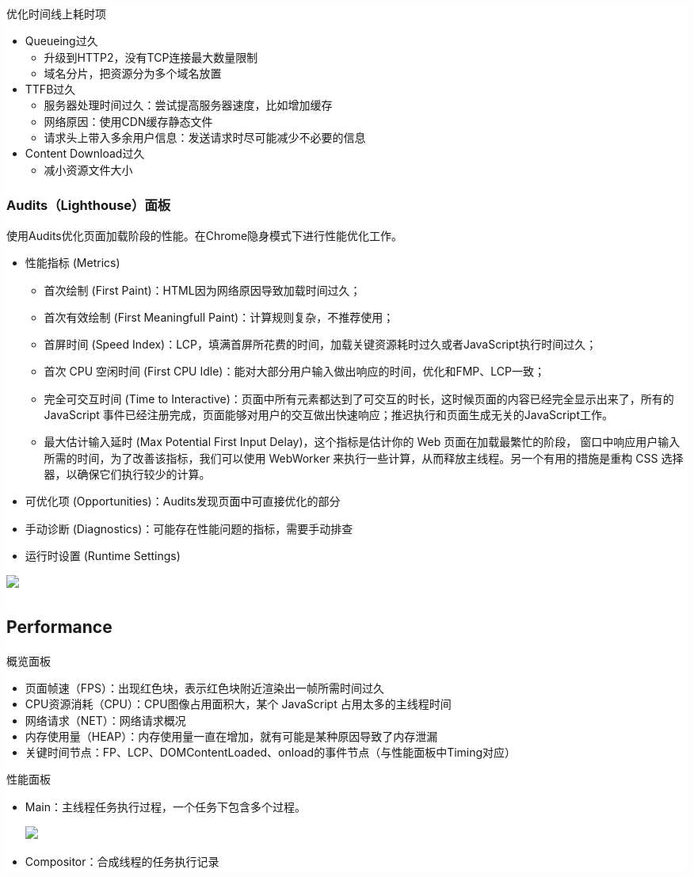 优化时间线上耗时项

- Queueing过久
  - 升级到HTTP2，没有TCP连接最大数量限制
  - 域名分片，把资源分为多个域名放置
- TTFB过久
  - 服务器处理时间过久：尝试提高服务器速度，比如增加缓存
  - 网络原因：使用CDN缓存静态文件
  - 请求头上带入多余用户信息：发送请求时尽可能减少不必要的信息
- Content Download过久
  - 减小资源文件大小

### Audits（Lighthouse）面板

使用Audits优化页面加载阶段的性能。在Chrome隐身模式下进行性能优化工作。

- 性能指标 (Metrics)

  - 首次绘制 (First Paint)：HTML因为网络原因导致加载时间过久；

  - 首次有效绘制 (First Meaningfull Paint)：计算规则复杂，不推荐使用；

  - 首屏时间 (Speed Index)：LCP，填满首屏所花费的时间，加载关键资源耗时过久或者JavaScript执行时间过久；

  - 首次 CPU 空闲时间 (First CPU Idle)：能对大部分用户输入做出响应的时间，优化和FMP、LCP一致；

  - 完全可交互时间 (Time to Interactive)：页面中所有元素都达到了可交互的时长，这时候页面的内容已经完全显示出来了，所有的 JavaScript 事件已经注册完成，页面能够对用户的交互做出快速响应；推迟执行和页面生成无关的JavaScript工作。

  - 最大估计输入延时 (Max Potential First Input Delay)，这个指标是估计你的 Web 页面在加载最繁忙的阶段， 窗口中响应用户输入所需的时间，为了改善该指标，我们可以使用 WebWorker 来执行一些计算，从而释放主线程。另一个有用的措施是重构 CSS 选择器，以确保它们执行较少的计算。

- 可优化项 (Opportunities)：Audits发现页面中可直接优化的部分
- 手动诊断 (Diagnostics)：可能存在性能问题的指标，需要手动排查
- 运行时设置 (Runtime Settings)

![](https://static001.geekbang.org/resource/image/70/99/7041b4d913a12d4d53041e8ed8b30499.png)



## Performance

概览面板

- 页面帧速（FPS）：出现红色块，表示红色块附近渲染出一帧所需时间过久
- CPU资源消耗（CPU）：CPU图像占用面积大，某个 JavaScript 占用太多的主线程时间
- 网络请求（NET）：网络请求概况
- 内存使用量（HEAP）：内存使用量一直在增加，就有可能是某种原因导致了内存泄漏
- 关键时间节点：FP、LCP、DOMContentLoaded、onload的事件节点（与性能面板中Timing对应）

性能面板

- Main：主线程任务执行过程，一个任务下包含多个过程。

  ![](https://static001.geekbang.org/resource/image/51/4b/5175c0405fa4d9d1a1e4fd261b92dc4b.png)

- Compositor：合成线程的任务执行记录
